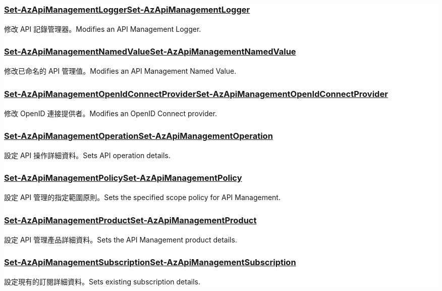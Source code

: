 ### [<span data-ttu-id="56b55-354">Set-AzApiManagementLogger</span><span class="sxs-lookup"><span data-stu-id="56b55-354">Set-AzApiManagementLogger</span></span>](Set-AzApiManagementLogger.md)
<span data-ttu-id="56b55-355">修改 API 記錄管理器。</span><span class="sxs-lookup"><span data-stu-id="56b55-355">Modifies an API Management Logger.</span></span>

### [<span data-ttu-id="56b55-356">Set-AzApiManagementNamedValue</span><span class="sxs-lookup"><span data-stu-id="56b55-356">Set-AzApiManagementNamedValue</span></span>](Set-AzApiManagementNamedValue.md)
<span data-ttu-id="56b55-357">修改已命名的 API 管理值。</span><span class="sxs-lookup"><span data-stu-id="56b55-357">Modifies an API Management Named Value.</span></span>

### [<span data-ttu-id="56b55-358">Set-AzApiManagementOpenIdConnectProvider</span><span class="sxs-lookup"><span data-stu-id="56b55-358">Set-AzApiManagementOpenIdConnectProvider</span></span>](Set-AzApiManagementOpenIdConnectProvider.md)
<span data-ttu-id="56b55-359">修改 OpenID 連接提供者。</span><span class="sxs-lookup"><span data-stu-id="56b55-359">Modifies an OpenID Connect provider.</span></span>

### [<span data-ttu-id="56b55-360">Set-AzApiManagementOperation</span><span class="sxs-lookup"><span data-stu-id="56b55-360">Set-AzApiManagementOperation</span></span>](Set-AzApiManagementOperation.md)
<span data-ttu-id="56b55-361">設定 API 操作詳細資料。</span><span class="sxs-lookup"><span data-stu-id="56b55-361">Sets API operation details.</span></span>

### [<span data-ttu-id="56b55-362">Set-AzApiManagementPolicy</span><span class="sxs-lookup"><span data-stu-id="56b55-362">Set-AzApiManagementPolicy</span></span>](Set-AzApiManagementPolicy.md)
<span data-ttu-id="56b55-363">設定 API 管理的指定範圍原則。</span><span class="sxs-lookup"><span data-stu-id="56b55-363">Sets the specified scope policy for API Management.</span></span>

### [<span data-ttu-id="56b55-364">Set-AzApiManagementProduct</span><span class="sxs-lookup"><span data-stu-id="56b55-364">Set-AzApiManagementProduct</span></span>](Set-AzApiManagementProduct.md)
<span data-ttu-id="56b55-365">設定 API 管理產品詳細資料。</span><span class="sxs-lookup"><span data-stu-id="56b55-365">Sets the API Management product details.</span></span>

### [<span data-ttu-id="56b55-366">Set-AzApiManagementSubscription</span><span class="sxs-lookup"><span data-stu-id="56b55-366">Set-AzApiManagementSubscription</span></span>](Set-AzApiManagementSubscription.md)
<span data-ttu-id="56b55-367">設定現有的訂閱詳細資料。</span><span class="sxs-lookup"><span data-stu-id="56b55-367">Sets existing subscription details.</span></span>
